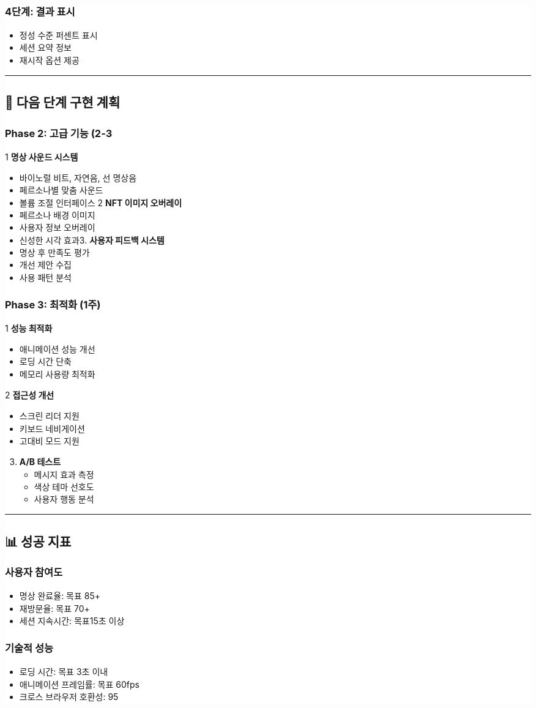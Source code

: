 ### **4단계: 결과 표시**
- 정성 수준 퍼센트 표시
- 세션 요약 정보
- 재시작 옵션 제공

---

## 🔄 **다음 단계 구현 계획**

### **Phase 2: 고급 기능 (2-3**
1 **명상 사운드 시스템**
   - 바이노럴 비트, 자연음, 선 명상음
   - 페르소나별 맞춤 사운드
   - 볼륨 조절 인터페이스
2 **NFT 이미지 오버레이**
   - 페르소나 배경 이미지
   - 사용자 정보 오버레이
   - 신성한 시각 효과3. **사용자 피드백 시스템**
   - 명상 후 만족도 평가
   - 개선 제안 수집
   - 사용 패턴 분석

### **Phase 3: 최적화 (1주)**
1 **성능 최적화**
   - 애니메이션 성능 개선
   - 로딩 시간 단축
   - 메모리 사용량 최적화

2 **접근성 개선**
   - 스크린 리더 지원
   - 키보드 네비게이션
   - 고대비 모드 지원
3. **A/B 테스트**
   - 메시지 효과 측정
   - 색상 테마 선호도
   - 사용자 행동 분석

---

## 📊 **성공 지표**

### **사용자 참여도**
- 명상 완료율: 목표 85+
- 재방문율: 목표 70+
- 세션 지속시간: 목표15초 이상

### **기술적 성능**
- 로딩 시간: 목표 3초 이내
- 애니메이션 프레임률: 목표 60fps
- 크로스 브라우저 호환성: 95
